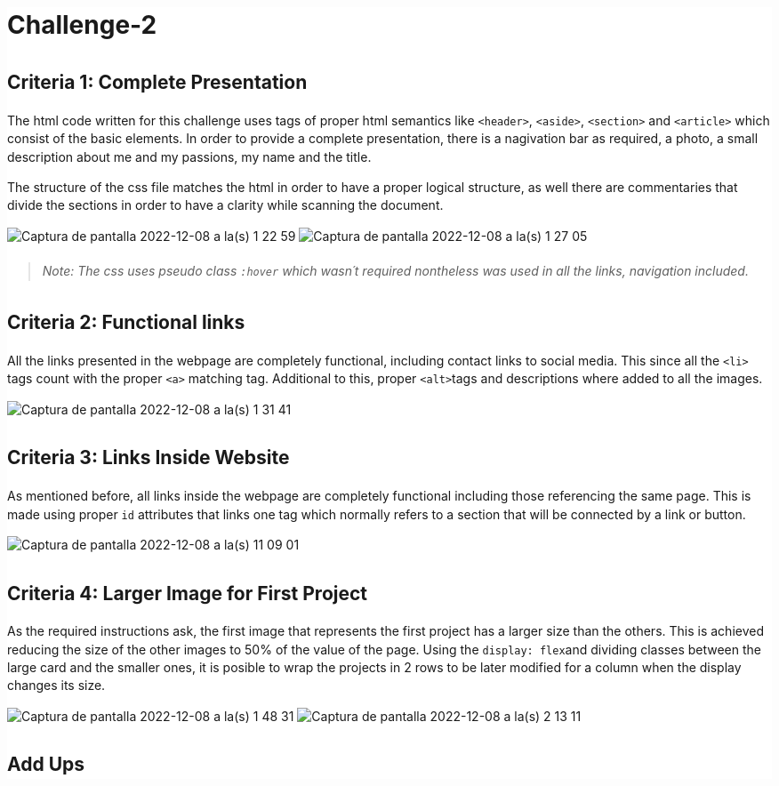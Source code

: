 # Challenge-2

## Criteria 1: Complete Presentation

The html code written for this challenge uses tags of proper html semantics like `<header>`, `<aside>`, `<section>` and `<article>` which consist of the basic elements. In order to provide a complete presentation, there is a nagivation bar as required, a photo, a small description about me and my passions, my name and the title.

The structure of the css file matches the html in order to have a proper logical structure, as well there are commentaries that divide the sections in order to have a clarity while scanning the document. 

<img width="811" alt="Captura de pantalla 2022-12-08 a la(s) 1 22 59" src="https://user-images.githubusercontent.com/118247139/206384304-e377c9fa-b854-4916-8a74-a69bbadec377.png">
<img width="618" alt="Captura de pantalla 2022-12-08 a la(s) 1 27 05" src="https://user-images.githubusercontent.com/118247139/206385122-1fe43578-6cab-447e-82c9-78de9f6f7322.png">

> ###### Note: The css uses pseudo class `:hover` which wasn´t required nontheless was used in all the links, navigation included. 

## Criteria 2: Functional links

All the links presented in the webpage are completely functional, including contact links to social media. This since all the `<li>` tags count with the proper `<a>` matching tag. Additional to this, proper `<alt>`tags and descriptions where added to all the images.

<img width="487" alt="Captura de pantalla 2022-12-08 a la(s) 1 31 41" src="https://user-images.githubusercontent.com/118247139/206385988-ad858fcb-28e8-4642-8281-d6ebd6c93f57.png">

## Criteria 3: Links Inside Website

As mentioned before, all links inside the webpage are completely functional including those referencing the same page. This is made using proper `id` attributes that links one tag which normally refers to a section that will be connected by a link or button.

<img width="480" alt="Captura de pantalla 2022-12-08 a la(s) 11 09 01" src="https://user-images.githubusercontent.com/118247139/206517955-02da5c7d-9558-41a7-8b4c-a5fcfba2ce6d.png">

## Criteria 4: Larger Image for First Project

As the required instructions ask, the first image that represents the first project has a larger size than the others. This is achieved reducing the size of the other images to 50% of the value of the page. Using the `display: flex`and dividing classes between the large card and the smaller ones, it is posible to wrap the projects in 2 rows to be later modified for a column when the display changes its size.

<img width="1453" alt="Captura de pantalla 2022-12-08 a la(s) 1 48 31" src="https://user-images.githubusercontent.com/118247139/206389195-2224dc4c-a423-453d-863b-79b1ca741ba9.png">
<img width="570" alt="Captura de pantalla 2022-12-08 a la(s) 2 13 11" src="https://user-images.githubusercontent.com/118247139/206394012-272fdff5-d001-4e06-b46d-929b75ef28e9.png">

## Add Ups
